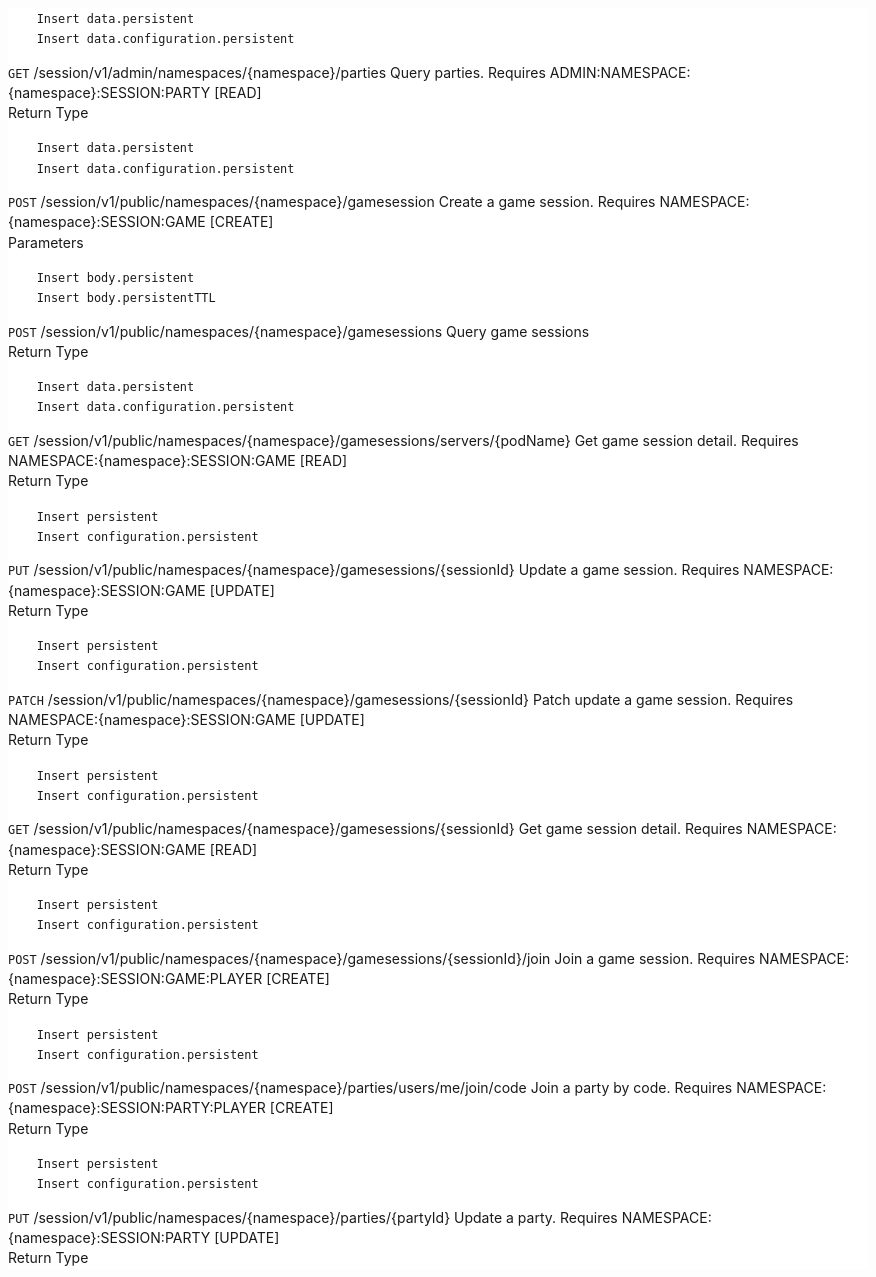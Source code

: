         Insert data.persistent
        Insert data.configuration.persistent
`GET` /session/v1/admin/namespaces/{namespace}/parties Query parties. Requires ADMIN:NAMESPACE:{namespace}:SESSION:PARTY [READ]  
    Return Type

        Insert data.persistent
        Insert data.configuration.persistent
`POST` /session/v1/public/namespaces/{namespace}/gamesession Create a game session. Requires NAMESPACE:{namespace}:SESSION:GAME [CREATE]  
    Parameters

        Insert body.persistent
        Insert body.persistentTTL
`POST` /session/v1/public/namespaces/{namespace}/gamesessions Query game sessions  
    Return Type

        Insert data.persistent
        Insert data.configuration.persistent
`GET` /session/v1/public/namespaces/{namespace}/gamesessions/servers/{podName} Get game session detail. Requires NAMESPACE:{namespace}:SESSION:GAME [READ]  
    Return Type

        Insert persistent
        Insert configuration.persistent
`PUT` /session/v1/public/namespaces/{namespace}/gamesessions/{sessionId} Update a game session. Requires NAMESPACE:{namespace}:SESSION:GAME [UPDATE]  
    Return Type

        Insert persistent
        Insert configuration.persistent
`PATCH` /session/v1/public/namespaces/{namespace}/gamesessions/{sessionId} Patch update a game session. Requires NAMESPACE:{namespace}:SESSION:GAME [UPDATE]  
    Return Type

        Insert persistent
        Insert configuration.persistent
`GET` /session/v1/public/namespaces/{namespace}/gamesessions/{sessionId} Get game session detail. Requires NAMESPACE:{namespace}:SESSION:GAME [READ]  
    Return Type

        Insert persistent
        Insert configuration.persistent
`POST` /session/v1/public/namespaces/{namespace}/gamesessions/{sessionId}/join Join a game session. Requires NAMESPACE:{namespace}:SESSION:GAME:PLAYER [CREATE]  
    Return Type

        Insert persistent
        Insert configuration.persistent
`POST` /session/v1/public/namespaces/{namespace}/parties/users/me/join/code Join a party by code. Requires NAMESPACE:{namespace}:SESSION:PARTY:PLAYER [CREATE]  
    Return Type

        Insert persistent
        Insert configuration.persistent
`PUT` /session/v1/public/namespaces/{namespace}/parties/{partyId} Update a party. Requires NAMESPACE:{namespace}:SESSION:PARTY [UPDATE]  
    Return Type
